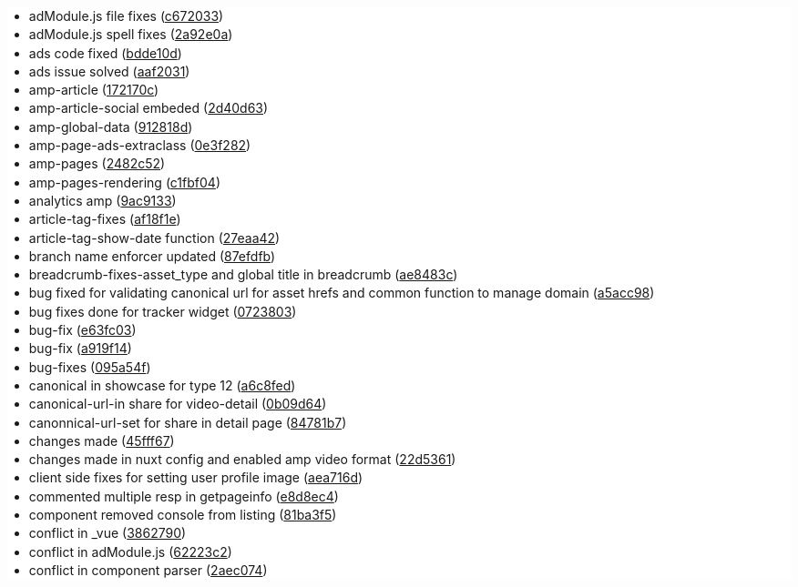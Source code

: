 * adModule.js file fixes ([c672033](https://github.com/sportzinteractive/wm-si-wafjs3.0/commit/c67203385f428f83dabcda9a25c0ce4f0d8908fd))
* adModule.js spell fixes ([2a92e0a](https://github.com/sportzinteractive/wm-si-wafjs3.0/commit/2a92e0abed8e9c19805776fd720144be98de8af6))
* ads code fixed ([bdde10d](https://github.com/sportzinteractive/wm-si-wafjs3.0/commit/bdde10d9960dfddee3e11e4b1129575045ad4555))
* ads issue solved ([aaf2031](https://github.com/sportzinteractive/wm-si-wafjs3.0/commit/aaf2031c5d12779d1baa5295e8a5e3c64d2cfed9))
* amp-article ([172170c](https://github.com/sportzinteractive/wm-si-wafjs3.0/commit/172170c52cbe89f8b76c0ff055fa4931e698ecf5))
* amp-article-social embeded ([2d40d63](https://github.com/sportzinteractive/wm-si-wafjs3.0/commit/2d40d6326f26ab60f339c852f7457933f136a28c))
* amp-global-data ([912818d](https://github.com/sportzinteractive/wm-si-wafjs3.0/commit/912818d5772643acc7bc739646fdbbdf05b77202))
* amp-page-ads-extraclass ([0e3f282](https://github.com/sportzinteractive/wm-si-wafjs3.0/commit/0e3f2827e8d2c4d2d7935663447ea87a49ef8e09))
* amp-pages ([2482c52](https://github.com/sportzinteractive/wm-si-wafjs3.0/commit/2482c52297252e8737dd03c00eafdd2a5bee01fe))
* amp-pages-rendering ([c1fbf04](https://github.com/sportzinteractive/wm-si-wafjs3.0/commit/c1fbf040b877c601c3e96dd9eb23de041730da1e))
* analytics amp ([9ac9133](https://github.com/sportzinteractive/wm-si-wafjs3.0/commit/9ac913368ad1a7394580e3916496fb33c962aba5))
* article-tag-fixes ([af18f1e](https://github.com/sportzinteractive/wm-si-wafjs3.0/commit/af18f1e4b039206b6db71fb3a593a54b97d2c335))
* article-tag-show-date function ([27eaa42](https://github.com/sportzinteractive/wm-si-wafjs3.0/commit/27eaa423999bcc1b03b0d10d787a8cc9673d21d9))
* branch name enforcer updated ([87efdfb](https://github.com/sportzinteractive/wm-si-wafjs3.0/commit/87efdfbab0e4ce8bcafd2722bc4aa62aed56de92))
* breadcrumb-fixes-asset_type and global title in breadcrumb ([ae8483c](https://github.com/sportzinteractive/wm-si-wafjs3.0/commit/ae8483c3907bad37eb8c577d94ddfbd63572cfc5))
* bug fixed for validating canonical url for asset hrefs and common function to manage domain ([a5acc98](https://github.com/sportzinteractive/wm-si-wafjs3.0/commit/a5acc98a09e7c2e36126487b1748ec927841d461))
* bug fixes done for tracker widget ([0723803](https://github.com/sportzinteractive/wm-si-wafjs3.0/commit/072380328d5821a5cd602dfa7f8302cf58147c19))
* bug-fix ([e63fc03](https://github.com/sportzinteractive/wm-si-wafjs3.0/commit/e63fc0314356f09fe9106c2c8ec3a178a4c924d7))
* bug-fix ([a919f14](https://github.com/sportzinteractive/wm-si-wafjs3.0/commit/a919f1487ec3f9b96388ad6f56222360fdf0c659))
* bug-fixes ([095a54f](https://github.com/sportzinteractive/wm-si-wafjs3.0/commit/095a54f0bfc65d55659376fe7565c73b894b4db6))
* canonical in showcase for type 12 ([a6c8fed](https://github.com/sportzinteractive/wm-si-wafjs3.0/commit/a6c8fedfd53c3bb9c9cbb780c615aacec644cbe2))
* canonical-url-in share for video-detail ([0b09d64](https://github.com/sportzinteractive/wm-si-wafjs3.0/commit/0b09d645313ea87834849d8a0ea3a21dceb5a46b))
* canonnical-url-set for share in detail page ([84781b7](https://github.com/sportzinteractive/wm-si-wafjs3.0/commit/84781b758dafa21de820253ea2015cd51e45c6be))
* changes made ([45fff67](https://github.com/sportzinteractive/wm-si-wafjs3.0/commit/45fff67db00194230d8a156958ec0d4e53a9e028))
* changes made in nuxt config and enabled amp video format ([22d5361](https://github.com/sportzinteractive/wm-si-wafjs3.0/commit/22d5361fb997c702cfe7489f1ab32950dded699e))
* client side fixes for setting user profile image ([aea716d](https://github.com/sportzinteractive/wm-si-wafjs3.0/commit/aea716de498501c7f44041ecbf325c799cc2f765))
* commented multiple resp in getpageinfo ([e8d8ec4](https://github.com/sportzinteractive/wm-si-wafjs3.0/commit/e8d8ec4221fc8b9ae90229df478d06c4834c2fd1))
* component removed console from listing ([81ba3f5](https://github.com/sportzinteractive/wm-si-wafjs3.0/commit/81ba3f50a102544377d02f2d473521fbbbeaa846))
* conflict in _vue ([3862790](https://github.com/sportzinteractive/wm-si-wafjs3.0/commit/3862790b1d3deff8ab48c2af41b7d1a2ff8d1a69))
* conflict in adModule.js ([62223c2](https://github.com/sportzinteractive/wm-si-wafjs3.0/commit/62223c25602484ffef2aee1833033cbea03db879))
* conflict in component parser ([2aec074](https://github.com/sportzinteractive/wm-si-wafjs3.0/commit/2aec0743d8a96245de7ca8ae89bdd5b2f6861bd4))